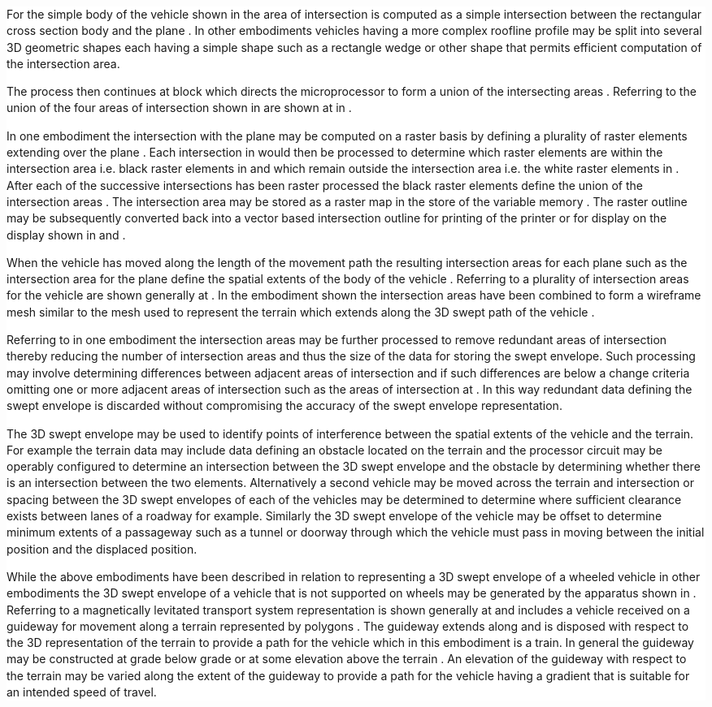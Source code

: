 For the simple body of the vehicle shown in the area of intersection is computed as a simple intersection between the rectangular cross section body and the plane . In other embodiments vehicles having a more complex roofline profile may be split into several 3D geometric shapes each having a simple shape such as a rectangle wedge or other shape that permits efficient computation of the intersection area.

The process then continues at block which directs the microprocessor to form a union of the intersecting areas . Referring to the union of the four areas of intersection shown in are shown at in .

In one embodiment the intersection with the plane may be computed on a raster basis by defining a plurality of raster elements extending over the plane . Each intersection in would then be processed to determine which raster elements are within the intersection area i.e. black raster elements in and which remain outside the intersection area i.e. the white raster elements in . After each of the successive intersections has been raster processed the black raster elements define the union of the intersection areas . The intersection area may be stored as a raster map in the store of the variable memory . The raster outline may be subsequently converted back into a vector based intersection outline for printing of the printer or for display on the display shown in and .

When the vehicle has moved along the length of the movement path the resulting intersection areas for each plane such as the intersection area for the plane define the spatial extents of the body of the vehicle . Referring to a plurality of intersection areas for the vehicle are shown generally at . In the embodiment shown the intersection areas have been combined to form a wireframe mesh similar to the mesh used to represent the terrain which extends along the 3D swept path of the vehicle .

Referring to in one embodiment the intersection areas may be further processed to remove redundant areas of intersection thereby reducing the number of intersection areas and thus the size of the data for storing the swept envelope. Such processing may involve determining differences between adjacent areas of intersection and if such differences are below a change criteria omitting one or more adjacent areas of intersection such as the areas of intersection at . In this way redundant data defining the swept envelope is discarded without compromising the accuracy of the swept envelope representation.

The 3D swept envelope may be used to identify points of interference between the spatial extents of the vehicle and the terrain. For example the terrain data may include data defining an obstacle located on the terrain and the processor circuit may be operably configured to determine an intersection between the 3D swept envelope and the obstacle by determining whether there is an intersection between the two elements. Alternatively a second vehicle may be moved across the terrain and intersection or spacing between the 3D swept envelopes of each of the vehicles may be determined to determine where sufficient clearance exists between lanes of a roadway for example. Similarly the 3D swept envelope of the vehicle may be offset to determine minimum extents of a passageway such as a tunnel or doorway through which the vehicle must pass in moving between the initial position and the displaced position.

While the above embodiments have been described in relation to representing a 3D swept envelope of a wheeled vehicle in other embodiments the 3D swept envelope of a vehicle that is not supported on wheels may be generated by the apparatus shown in . Referring to a magnetically levitated transport system representation is shown generally at and includes a vehicle received on a guideway for movement along a terrain represented by polygons . The guideway extends along and is disposed with respect to the 3D representation of the terrain to provide a path for the vehicle which in this embodiment is a train. In general the guideway may be constructed at grade below grade or at some elevation above the terrain . An elevation of the guideway with respect to the terrain may be varied along the extent of the guideway to provide a path for the vehicle having a gradient that is suitable for an intended speed of travel.
